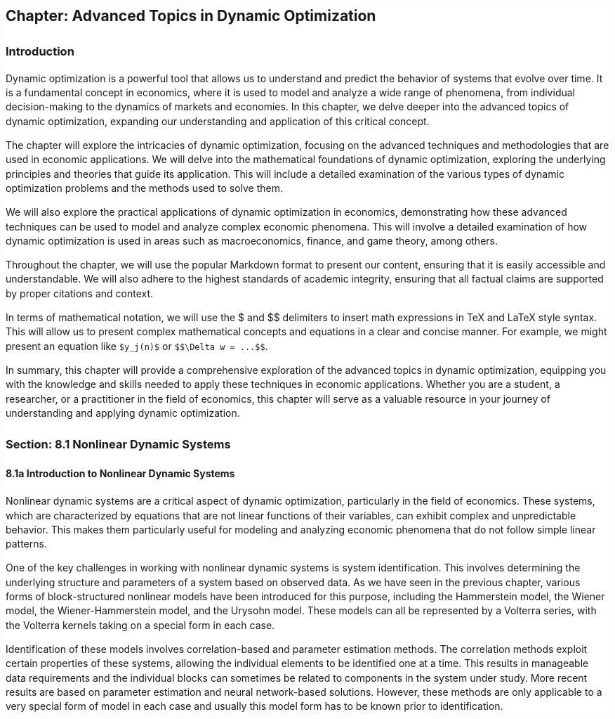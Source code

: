 ## Chapter: Advanced Topics in Dynamic Optimization

### Introduction

Dynamic optimization is a powerful tool that allows us to understand and predict the behavior of systems that evolve over time. It is a fundamental concept in economics, where it is used to model and analyze a wide range of phenomena, from individual decision-making to the dynamics of markets and economies. In this chapter, we delve deeper into the advanced topics of dynamic optimization, expanding our understanding and application of this critical concept.

The chapter will explore the intricacies of dynamic optimization, focusing on the advanced techniques and methodologies that are used in economic applications. We will delve into the mathematical foundations of dynamic optimization, exploring the underlying principles and theories that guide its application. This will include a detailed examination of the various types of dynamic optimization problems and the methods used to solve them.

We will also explore the practical applications of dynamic optimization in economics, demonstrating how these advanced techniques can be used to model and analyze complex economic phenomena. This will involve a detailed examination of how dynamic optimization is used in areas such as macroeconomics, finance, and game theory, among others.

Throughout the chapter, we will use the popular Markdown format to present our content, ensuring that it is easily accessible and understandable. We will also adhere to the highest standards of academic integrity, ensuring that all factual claims are supported by proper citations and context.

In terms of mathematical notation, we will use the $ and $$ delimiters to insert math expressions in TeX and LaTeX style syntax. This will allow us to present complex mathematical concepts and equations in a clear and concise manner. For example, we might present an equation like `$y_j(n)$` or `$$\Delta w = ...$$`.

In summary, this chapter will provide a comprehensive exploration of the advanced topics in dynamic optimization, equipping you with the knowledge and skills needed to apply these techniques in economic applications. Whether you are a student, a researcher, or a practitioner in the field of economics, this chapter will serve as a valuable resource in your journey of understanding and applying dynamic optimization.

### Section: 8.1 Nonlinear Dynamic Systems

#### 8.1a Introduction to Nonlinear Dynamic Systems

Nonlinear dynamic systems are a critical aspect of dynamic optimization, particularly in the field of economics. These systems, which are characterized by equations that are not linear functions of their variables, can exhibit complex and unpredictable behavior. This makes them particularly useful for modeling and analyzing economic phenomena that do not follow simple linear patterns.

One of the key challenges in working with nonlinear dynamic systems is system identification. This involves determining the underlying structure and parameters of a system based on observed data. As we have seen in the previous chapter, various forms of block-structured nonlinear models have been introduced for this purpose, including the Hammerstein model, the Wiener model, the Wiener-Hammerstein model, and the Urysohn model. These models can all be represented by a Volterra series, with the Volterra kernels taking on a special form in each case.

Identification of these models involves correlation-based and parameter estimation methods. The correlation methods exploit certain properties of these systems, allowing the individual elements to be identified one at a time. This results in manageable data requirements and the individual blocks can sometimes be related to components in the system under study. More recent results are based on parameter estimation and neural network-based solutions. However, these methods are only applicable to a very special form of model in each case and usually this model form has to be known prior to identification.
